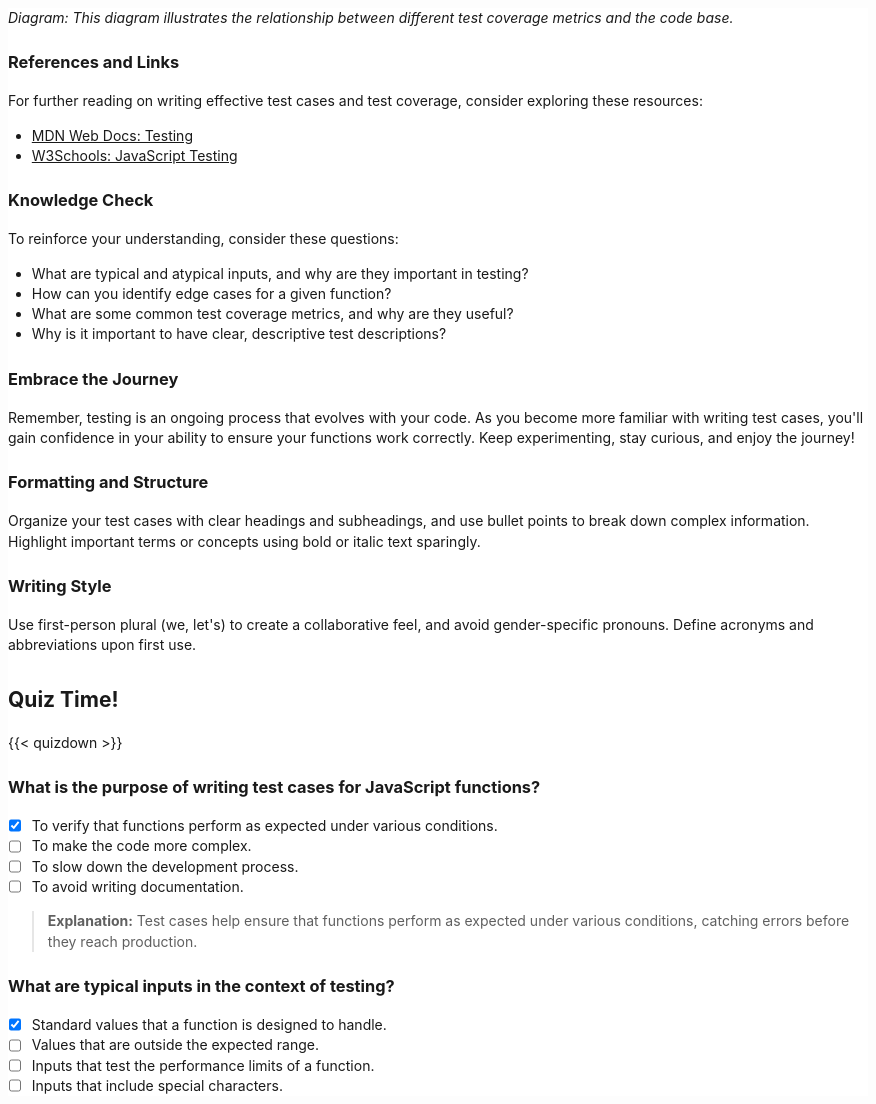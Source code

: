 *Diagram: This diagram illustrates the relationship between different test coverage metrics and the code base.*

### References and Links

For further reading on writing effective test cases and test coverage, consider exploring these resources:

- [MDN Web Docs: Testing](https://developer.mozilla.org/en-US/docs/Learn/Tools_and_testing/Testing)
- [W3Schools: JavaScript Testing](https://www.w3schools.com/js/js_testing.asp)

### Knowledge Check

To reinforce your understanding, consider these questions:

- What are typical and atypical inputs, and why are they important in testing?
- How can you identify edge cases for a given function?
- What are some common test coverage metrics, and why are they useful?
- Why is it important to have clear, descriptive test descriptions?

### Embrace the Journey

Remember, testing is an ongoing process that evolves with your code. As you become more familiar with writing test cases, you'll gain confidence in your ability to ensure your functions work correctly. Keep experimenting, stay curious, and enjoy the journey!

### Formatting and Structure

Organize your test cases with clear headings and subheadings, and use bullet points to break down complex information. Highlight important terms or concepts using bold or italic text sparingly.

### Writing Style

Use first-person plural (we, let's) to create a collaborative feel, and avoid gender-specific pronouns. Define acronyms and abbreviations upon first use.

## Quiz Time!

{{< quizdown >}}

### What is the purpose of writing test cases for JavaScript functions?

- [x] To verify that functions perform as expected under various conditions.
- [ ] To make the code more complex.
- [ ] To slow down the development process.
- [ ] To avoid writing documentation.

> **Explanation:** Test cases help ensure that functions perform as expected under various conditions, catching errors before they reach production.

### What are typical inputs in the context of testing?

- [x] Standard values that a function is designed to handle.
- [ ] Values that are outside the expected range.
- [ ] Inputs that test the performance limits of a function.
- [ ] Inputs that include special characters.
